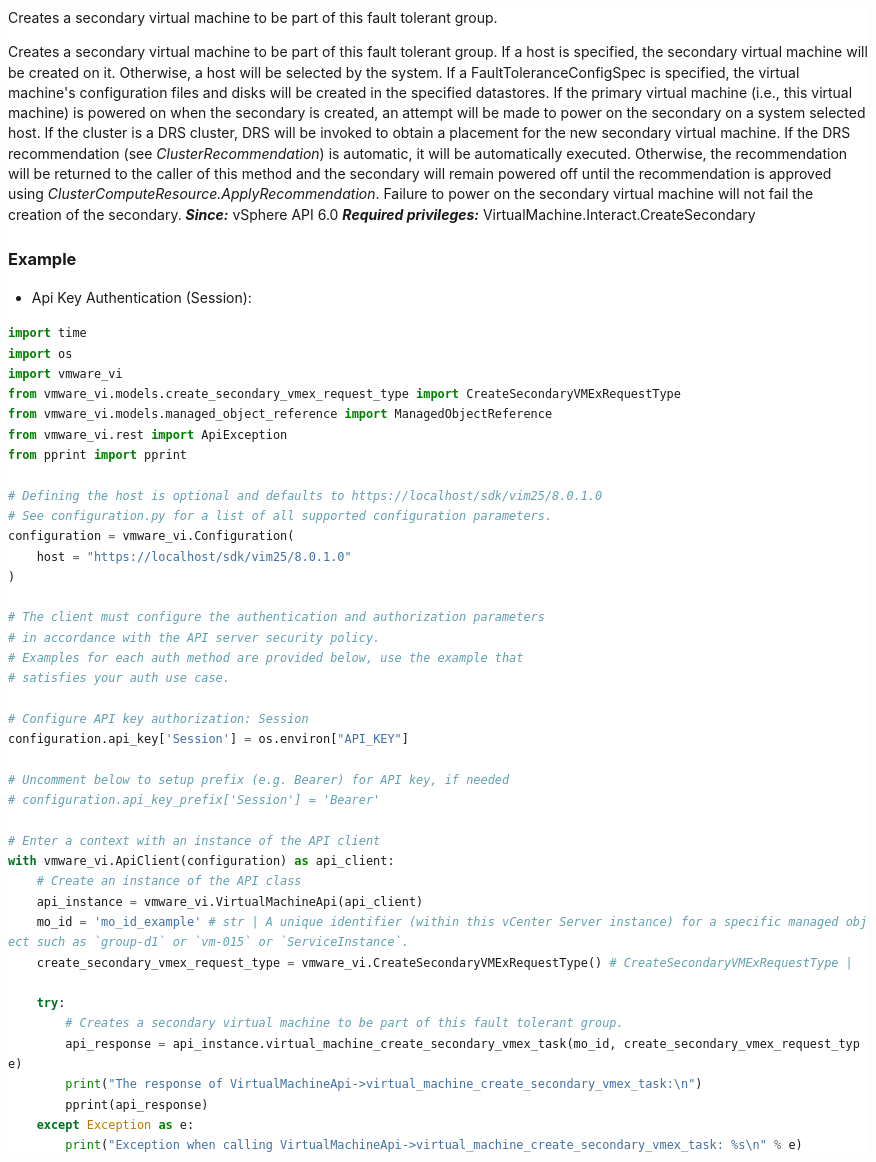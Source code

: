 Creates a secondary virtual machine to be part of this fault tolerant group. 

Creates a secondary virtual machine to be part of this fault tolerant group.  If a host is specified, the secondary virtual machine will be created on it. Otherwise, a host will be selected by the system.  If a FaultToleranceConfigSpec is specified, the virtual machine's configuration files and disks will be created in the specified datastores.  If the primary virtual machine (i.e., this virtual machine) is powered on when the secondary is created, an attempt will be made to power on the secondary on a system selected host. If the cluster is a DRS cluster, DRS will be invoked to obtain a placement for the new secondary virtual machine. If the DRS recommendation (see *ClusterRecommendation*) is automatic, it will be automatically executed. Otherwise, the recommendation will be returned to the caller of this method and the secondary will remain powered off until the recommendation is approved using *ClusterComputeResource.ApplyRecommendation*. Failure to power on the secondary virtual machine will not fail the creation of the secondary.  ***Since:*** vSphere API 6.0  ***Required privileges:*** VirtualMachine.Interact.CreateSecondary 

### Example

* Api Key Authentication (Session):
```python
import time
import os
import vmware_vi
from vmware_vi.models.create_secondary_vmex_request_type import CreateSecondaryVMExRequestType
from vmware_vi.models.managed_object_reference import ManagedObjectReference
from vmware_vi.rest import ApiException
from pprint import pprint

# Defining the host is optional and defaults to https://localhost/sdk/vim25/8.0.1.0
# See configuration.py for a list of all supported configuration parameters.
configuration = vmware_vi.Configuration(
    host = "https://localhost/sdk/vim25/8.0.1.0"
)

# The client must configure the authentication and authorization parameters
# in accordance with the API server security policy.
# Examples for each auth method are provided below, use the example that
# satisfies your auth use case.

# Configure API key authorization: Session
configuration.api_key['Session'] = os.environ["API_KEY"]

# Uncomment below to setup prefix (e.g. Bearer) for API key, if needed
# configuration.api_key_prefix['Session'] = 'Bearer'

# Enter a context with an instance of the API client
with vmware_vi.ApiClient(configuration) as api_client:
    # Create an instance of the API class
    api_instance = vmware_vi.VirtualMachineApi(api_client)
    mo_id = 'mo_id_example' # str | A unique identifier (within this vCenter Server instance) for a specific managed object such as `group-d1` or `vm-015` or `ServiceInstance`.
    create_secondary_vmex_request_type = vmware_vi.CreateSecondaryVMExRequestType() # CreateSecondaryVMExRequestType | 

    try:
        # Creates a secondary virtual machine to be part of this fault tolerant group. 
        api_response = api_instance.virtual_machine_create_secondary_vmex_task(mo_id, create_secondary_vmex_request_type)
        print("The response of VirtualMachineApi->virtual_machine_create_secondary_vmex_task:\n")
        pprint(api_response)
    except Exception as e:
        print("Exception when calling VirtualMachineApi->virtual_machine_create_secondary_vmex_task: %s\n" % e)
```
